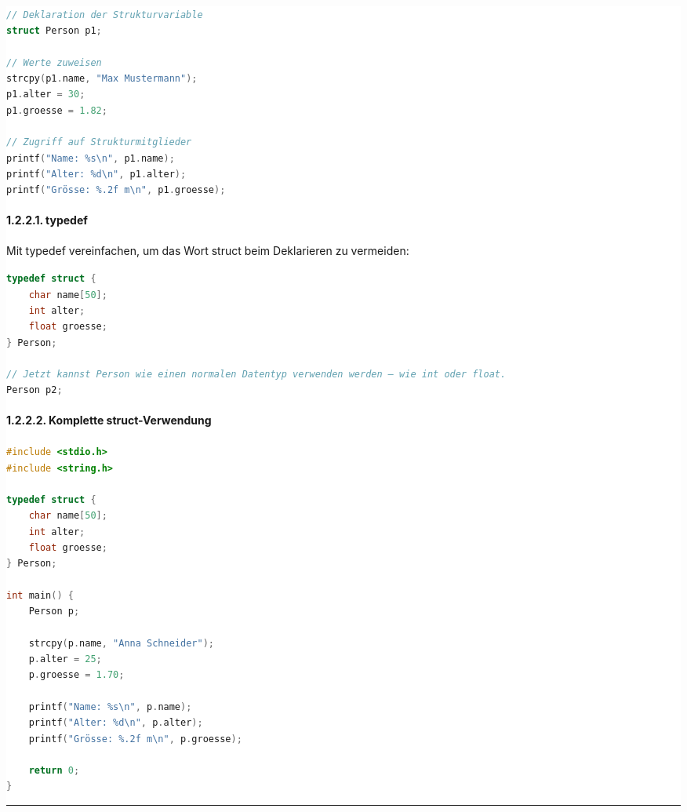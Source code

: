 ```c
// Deklaration der Strukturvariable
struct Person p1;

// Werte zuweisen
strcpy(p1.name, "Max Mustermann");
p1.alter = 30;
p1.groesse = 1.82;

// Zugriff auf Strukturmitglieder
printf("Name: %s\n", p1.name);
printf("Alter: %d\n", p1.alter);
printf("Grösse: %.2f m\n", p1.groesse);
```

#### 1.2.2.1. typedef

Mit typedef vereinfachen, um das Wort struct beim Deklarieren zu vermeiden:

```c
typedef struct {
    char name[50];
    int alter;
    float groesse;
} Person;

// Jetzt kannst Person wie einen normalen Datentyp verwenden werden – wie int oder float.
Person p2;
```

#### 1.2.2.2. Komplette struct-Verwendung

```c
#include <stdio.h>
#include <string.h>

typedef struct {
    char name[50];
    int alter;
    float groesse;
} Person;

int main() {
    Person p;

    strcpy(p.name, "Anna Schneider");
    p.alter = 25;
    p.groesse = 1.70;

    printf("Name: %s\n", p.name);
    printf("Alter: %d\n", p.alter);
    printf("Grösse: %.2f m\n", p.groesse);

    return 0;
}
```

---